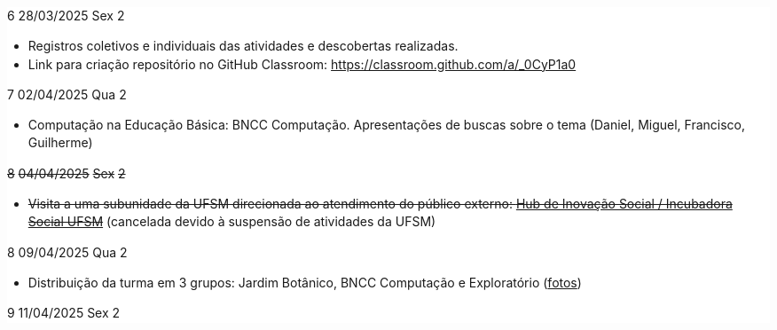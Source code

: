<tr>
<td align="right">6</td>
<td>28/03/2025</td>
<td>Sex</td>
<td>2</td>
<td><ul>
<li>Registros coletivos e individuais das atividades e descobertas realizadas.</li>
<li>Link para criação repositório no GitHub Classroom: <a href="https://classroom.github.com/a/_0CyP1a0">https://classroom.github.com/a/_0CyP1a0</a></li>
</ul></td>
</tr>


<tr>
<td align="right">7</td>
<td>02/04/2025</td>
<td>Qua</td>
<td>2</td>
<td><ul>
<li>Computação na Educação Básica: BNCC Computação. Apresentações de buscas sobre o tema (Daniel, Miguel, Francisco, Guilherme)</li>
</ul></td>
</tr>


<tr>
<td align="right"><del>8</del></td>
<td><del>04/04/2025</del></td>
<td><del>Sex</del></td>
<td><del>2</del></td>
<td><ul>

<li><del>Visita a uma subunidade da UFSM direcionada ao atendimento do público externo: <a href="https://www.ufsm.br/pro-reitorias/pre/incubadora-social">Hub de Inovação Social / Incubadora Social UFSM</a></del> (cancelada devido à suspensão de atividades da UFSM)</li>
</ul></td>
</tr>



<tr>
<td align="right">8</td>
<td>09/04/2025</td>
<td>Qua</td>
<td>2</td>
<td><ul>

<li>Distribuição da turma em 3 grupos: Jardim Botânico, BNCC Computação e Exploratório (<a href="classes/08">fotos</a>)</li>
</ul></td>
</tr>




<tr>
<td align="right">9</td>
<td>11/04/2025</td>
<td>Sex</td>
<td>2</td>
<td><ul>
